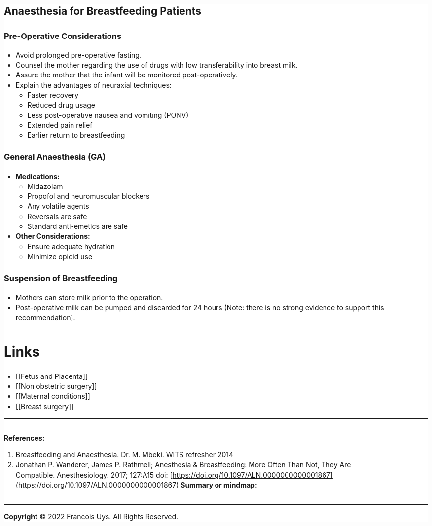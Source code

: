 
## Anaesthesia for Breastfeeding Patients

### Pre-Operative Considerations
- Avoid prolonged pre-operative fasting.
- Counsel the mother regarding the use of drugs with low transferability into breast milk.
- Assure the mother that the infant will be monitored post-operatively.
- Explain the advantages of neuraxial techniques:
  - Faster recovery
  - Reduced drug usage
  - Less post-operative nausea and vomiting (PONV)
  - Extended pain relief
  - Earlier return to breastfeeding

### General Anaesthesia (GA)
- **Medications:**
  - Midazolam
  - Propofol and neuromuscular blockers
  - Any volatile agents
  - Reversals are safe
  - Standard anti-emetics are safe
- **Other Considerations:**
  - Ensure adequate hydration
  - Minimize opioid use

### Suspension of Breastfeeding
- Mothers can store milk prior to the operation.
- Post-operative milk can be pumped and discarded for 24 hours (Note: there is no strong evidence to support this recommendation).

# Links
- [[Fetus and Placenta]]
- [[Non obstetric surgery]]
- [[Maternal conditions]]
- [[Breast surgery]]

---

---
**References:**

1. Breastfeeding and Anaesthesia. Dr. M. Mbeki. WITS refresher 2014
2. Jonathan P. Wanderer, James P. Rathmell; Anesthesia & Breastfeeding: More Often Than Not, They Are Compatible. Anesthesiology. 2017; 127:A15 doi: [https://doi.org/10.1097/ALN.0000000000001867](https://doi.org/10.1097/ALN.0000000000001867)
**Summary or mindmap:**

---------------------------------------------------------------------------------------------
---
**Copyright**
© 2022 Francois Uys. All Rights Reserved.